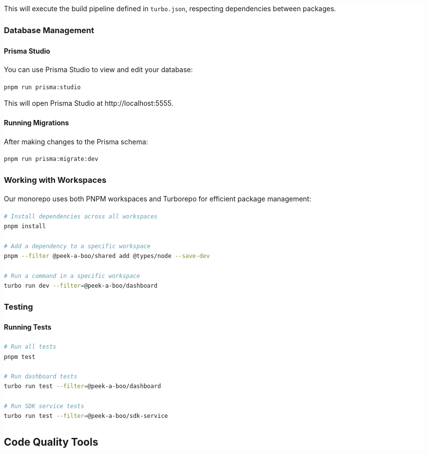 This will execute the build pipeline defined in `turbo.json`, respecting dependencies between packages.

### Database Management

#### Prisma Studio

You can use Prisma Studio to view and edit your database:

```bash
pnpm run prisma:studio
```

This will open Prisma Studio at http://localhost:5555.

#### Running Migrations

After making changes to the Prisma schema:

```bash
pnpm run prisma:migrate:dev
```

### Working with Workspaces

Our monorepo uses both PNPM workspaces and Turborepo for efficient package management:

```bash
# Install dependencies across all workspaces
pnpm install

# Add a dependency to a specific workspace
pnpm --filter @peek-a-boo/shared add @types/node --save-dev

# Run a command in a specific workspace
turbo run dev --filter=@peek-a-boo/dashboard
```

### Testing

#### Running Tests

```bash
# Run all tests
pnpm test

# Run dashboard tests
turbo run test --filter=@peek-a-boo/dashboard

# Run SDK service tests
turbo run test --filter=@peek-a-boo/sdk-service
```

## Code Quality Tools
